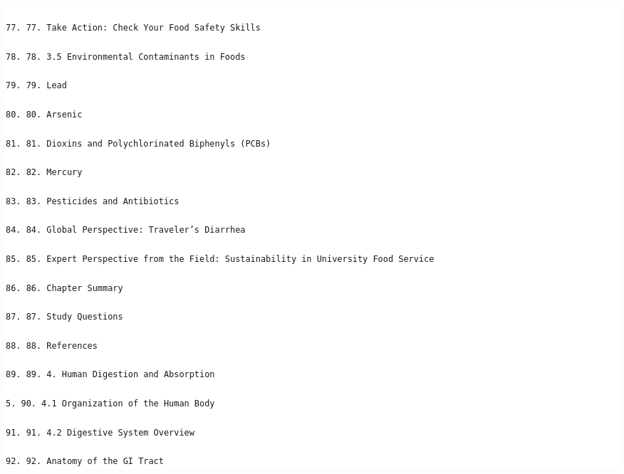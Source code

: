                                                                                                                                                                                                                                                                                                              77. 77. Take Action: Check Your Food Safety Skills
                                                                                                                                                                                                                                                                                                                 78. 78. 3.5 Environmental Contaminants in Foods
                                                                                                                                                                                                                                                                                                                     79. 79. Lead
                                                                                                                                                                                                                                                                                                                         80. 80. Arsenic
                                                                                                                                                                                                                                                                                                                             81. 81. Dioxins and Polychlorinated Biphenyls (PCBs)
                                                                                                                                                                                                                                                                                                                                 82. 82. Mercury
                                                                                                                                                                                                                                                                                                                                     83. 83. Pesticides and Antibiotics
                                                                                                                                                                                                                                                                                                                                         84. 84. Global Perspective: Traveler’s Diarrhea
                                                                                                                                                                                                                                                                                                                                             85. 85. Expert Perspective from the Field: Sustainability in University Food Service
                                                                                                                                                                                                                                                                                                                                                 86. 86. Chapter Summary
                                                                                                                                                                                                                                                                                                                                                     87. 87. Study Questions
                                                                                                                                                                                                                                                                                                                                                         88. 88. References
                                                                                                                                                                                                                                                                                                                                                             89. 89. 4. Human Digestion and Absorption
                                                                                                                                                                                                                                                                                                                                                                     5. 90. 4.1 Organization of the Human Body
                                                                                                                                                                                                                                                                                                                                                                        91. 91. 4.2 Digestive System Overview
                                                                                                                                                                                                                                                                                                                                                                            92. 92. Anatomy of the GI Tract